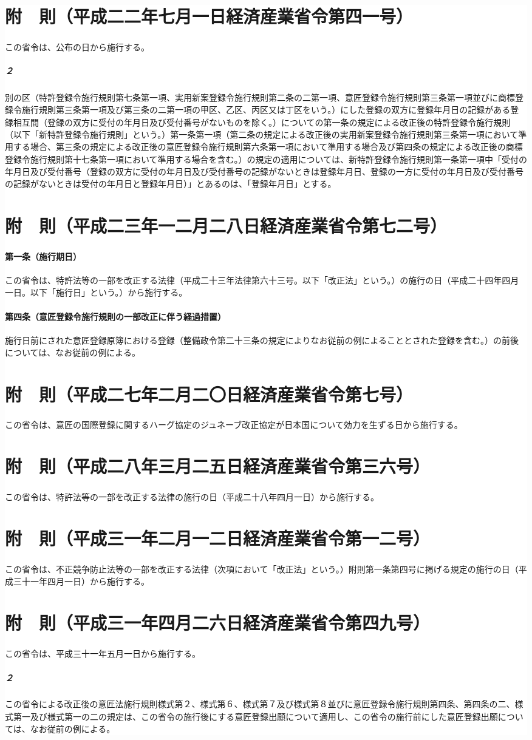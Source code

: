 # 附　則（平成二二年七月一日経済産業省令第四一号）
この省令は、公布の日から施行する。
##### ２
別の区（特許登録令施行規則第七条第一項、実用新案登録令施行規則第二条の二第一項、意匠登録令施行規則第三条第一項並びに商標登録令施行規則第三条第一項及び第三条の二第一項の甲区、乙区、丙区又は丁区をいう。）にした登録の双方に登録年月日の記録がある登録相互間（登録の双方に受付の年月日及び受付番号がないものを除く。）についての第一条の規定による改正後の特許登録令施行規則（以下「新特許登録令施行規則」という。）第一条第一項（第二条の規定による改正後の実用新案登録令施行規則第三条第一項において準用する場合、第三条の規定による改正後の意匠登録令施行規則第六条第一項において準用する場合及び第四条の規定による改正後の商標登録令施行規則第十七条第一項において準用する場合を含む。）の規定の適用については、新特許登録令施行規則第一条第一項中「受付の年月日及び受付番号（登録の双方に受付の年月日及び受付番号の記録がないときは登録年月日、登録の一方に受付の年月日及び受付番号の記録がないときは受付の年月日と登録年月日）」とあるのは、「登録年月日」とする。
# 附　則（平成二三年一二月二八日経済産業省令第七二号）
#### 第一条（施行期日）
この省令は、特許法等の一部を改正する法律（平成二十三年法律第六十三号。以下「改正法」という。）の施行の日（平成二十四年四月一日。以下「施行日」という。）から施行する。
#### 第四条（意匠登録令施行規則の一部改正に伴う経過措置）
施行日前にされた意匠登録原簿における登録（整備政令第二十三条の規定によりなお従前の例によることとされた登録を含む。）の前後については、なお従前の例による。
# 附　則（平成二七年二月二〇日経済産業省令第七号）
この省令は、意匠の国際登録に関するハーグ協定のジュネーブ改正協定が日本国について効力を生ずる日から施行する。
# 附　則（平成二八年三月二五日経済産業省令第三六号）
この省令は、特許法等の一部を改正する法律の施行の日（平成二十八年四月一日）から施行する。
# 附　則（平成三一年二月一二日経済産業省令第一二号）
この省令は、不正競争防止法等の一部を改正する法律（次項において「改正法」という。）附則第一条第四号に掲げる規定の施行の日（平成三十一年四月一日）から施行する。
# 附　則（平成三一年四月二六日経済産業省令第四九号）
この省令は、平成三十一年五月一日から施行する。
##### ２
この省令による改正後の意匠法施行規則様式第２、様式第６、様式第７及び様式第８並びに意匠登録令施行規則第四条、第四条の二、様式第一及び様式第一の二の規定は、この省令の施行後にする意匠登録出願について適用し、この省令の施行前にした意匠登録出願については、なお従前の例による。
